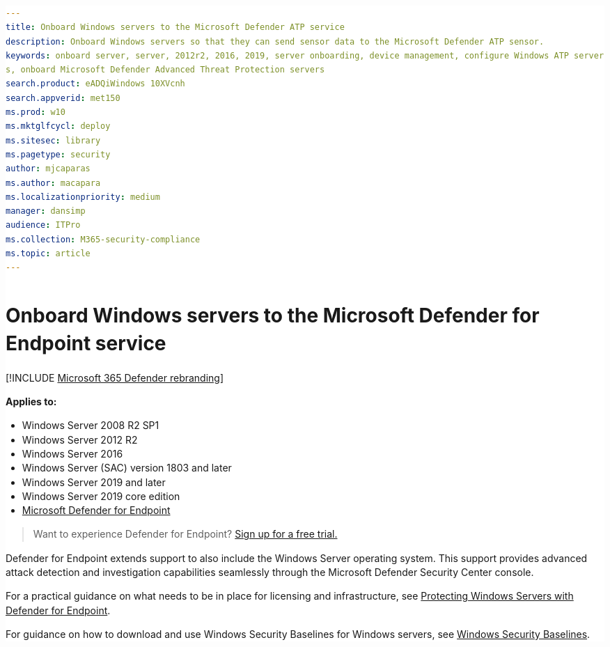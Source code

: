 ```yaml
---
title: Onboard Windows servers to the Microsoft Defender ATP service
description: Onboard Windows servers so that they can send sensor data to the Microsoft Defender ATP sensor.
keywords: onboard server, server, 2012r2, 2016, 2019, server onboarding, device management, configure Windows ATP servers, onboard Microsoft Defender Advanced Threat Protection servers
search.product: eADQiWindows 10XVcnh
search.appverid: met150
ms.prod: w10
ms.mktglfcycl: deploy
ms.sitesec: library
ms.pagetype: security
author: mjcaparas
ms.author: macapara
ms.localizationpriority: medium
manager: dansimp
audience: ITPro
ms.collection: M365-security-compliance
ms.topic: article
---
```


# Onboard Windows servers to the Microsoft Defender for Endpoint service

[!INCLUDE [Microsoft 365 Defender rebranding](../../includes/microsoft-defender.md)]


**Applies to:**

- Windows Server 2008 R2 SP1
- Windows Server 2012 R2
- Windows Server 2016
- Windows Server (SAC) version 1803 and later
- Windows Server 2019 and later
- Windows Server 2019 core edition
- [Microsoft Defender for Endpoint](https://go.microsoft.com/fwlink/p/?linkid=2146631)

> Want to experience Defender for Endpoint? [Sign up for a free trial.](https://www.microsoft.com/microsoft-365/windows/microsoft-defender-atp?ocid=docs-wdatp-configserver-abovefoldlink)


Defender for Endpoint extends support to also include the Windows Server operating system. This support provides advanced attack detection and investigation capabilities seamlessly through the Microsoft Defender Security Center console.

For a practical guidance on what needs to be in place for licensing and infrastructure, see [Protecting Windows Servers with Defender for Endpoint](https://techcommunity.microsoft.com/t5/What-s-New/Protecting-Windows-Server-with-Windows-Defender-ATP/m-p/267114#M128).

For guidance on how to download and use Windows Security Baselines for Windows servers, see [Windows Security Baselines](https://docs.microsoft.com/windows/device-security/windows-security-baselines).
